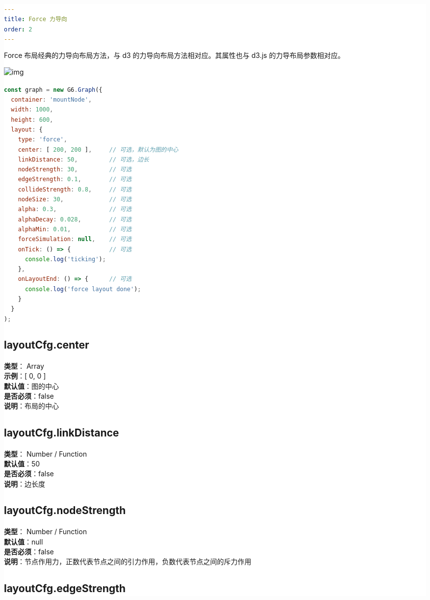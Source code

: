 ```yaml
---
title: Force 力导向
order: 2
---
```


Force 布局经典的力导向布局方法，与 d3 的力导向布局方法相对应。其属性也与 d3.js 的力导布局参数相对应。

<img src='https://gw.alipayobjects.com/mdn/rms_f8c6a0/afts/img/A*Nt45Q6nnK2wAAAAAAAAAAABkARQnAQ' width=600 alt='img'/>

```javascript
const graph = new G6.Graph({
  container: 'mountNode',
  width: 1000,
  height: 600,
  layout: {
    type: 'force',
    center: [ 200, 200 ],     // 可选，默认为图的中心
    linkDistance: 50,         // 可选，边长
    nodeStrength: 30,         // 可选
    edgeStrength: 0.1,        // 可选
    collideStrength: 0.8,     // 可选
    nodeSize: 30,             // 可选
    alpha: 0.3,               // 可选
    alphaDecay: 0.028,        // 可选
    alphaMin: 0.01,           // 可选
    forceSimulation: null,    // 可选
    onTick: () => {           // 可选
      console.log('ticking');
    },
    onLayoutEnd: () => {      // 可选
      console.log('force layout done');
    }
  }
);
```

## layoutCfg.center

**类型**： Array<br />**示例**：[ 0, 0 ]<br />**默认值**：图的中心<br />**是否必须**：false<br />**说明**：布局的中心

## layoutCfg.linkDistance

**类型**： Number / Function<br />**默认值**：50<br />**是否必须**：false<br />**说明**：边长度

## layoutCfg.nodeStrength

**类型**： Number / Function<br />**默认值**：null<br />**是否必须**：false<br />**说明**：节点作用力，正数代表节点之间的引力作用，负数代表节点之间的斥力作用

## layoutCfg.edgeStrength
